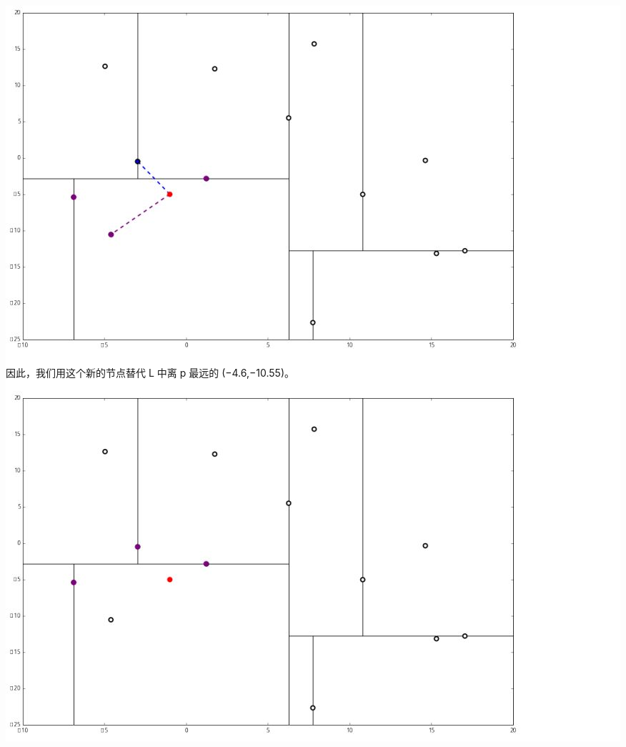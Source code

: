 ![kd-tree-search-rabbit-39](pic/kd-tree-search-rabbit-39.jpg)

因此，我们用这个新的节点替代 L 中离 p 最远的 (−4.6,−10.55)。

![kd-tree-search-rabbit-40](pic/kd-tree-search-rabbit-40.jpg)

